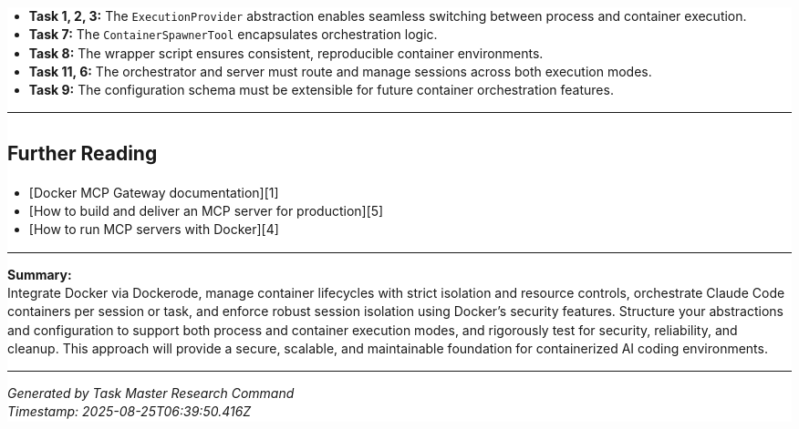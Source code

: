 - **Task 1, 2, 3:** The `ExecutionProvider` abstraction enables seamless switching between process and container execution.
- **Task 7:** The `ContainerSpawnerTool` encapsulates orchestration logic.
- **Task 8:** The wrapper script ensures consistent, reproducible container environments.
- **Task 11, 6:** The orchestrator and server must route and manage sessions across both execution modes.
- **Task 9:** The configuration schema must be extensible for future container orchestration features.

---

## Further Reading

- [Docker MCP Gateway documentation][1]
- [How to build and deliver an MCP server for production][5]
- [How to run MCP servers with Docker][4]

---

**Summary:**  
Integrate Docker via Dockerode, manage container lifecycles with strict isolation and resource controls, orchestrate Claude Code containers per session or task, and enforce robust session isolation using Docker’s security features. Structure your abstractions and configuration to support both process and container execution modes, and rigorously test for security, reliability, and cleanup. This approach will provide a secure, scalable, and maintainable foundation for containerized AI coding environments.


---

*Generated by Task Master Research Command*  
*Timestamp: 2025-08-25T06:39:50.416Z*
